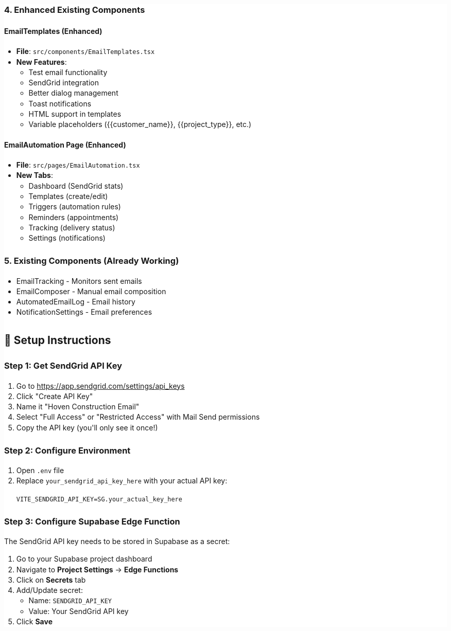 ### 4. Enhanced Existing Components

#### EmailTemplates (Enhanced)
- **File**: `src/components/EmailTemplates.tsx`
- **New Features**:
  - Test email functionality
  - SendGrid integration
  - Better dialog management
  - Toast notifications
  - HTML support in templates
  - Variable placeholders ({{customer_name}}, {{project_type}}, etc.)

#### EmailAutomation Page (Enhanced)
- **File**: `src/pages/EmailAutomation.tsx`
- **New Tabs**:
  - Dashboard (SendGrid stats)
  - Templates (create/edit)
  - Triggers (automation rules)
  - Reminders (appointments)
  - Tracking (delivery status)
  - Settings (notifications)

### 5. Existing Components (Already Working)
- EmailTracking - Monitors sent emails
- EmailComposer - Manual email composition
- AutomatedEmailLog - Email history
- NotificationSettings - Email preferences

## 🔧 Setup Instructions

### Step 1: Get SendGrid API Key
1. Go to https://app.sendgrid.com/settings/api_keys
2. Click "Create API Key"
3. Name it "Hoven Construction Email"
4. Select "Full Access" or "Restricted Access" with Mail Send permissions
5. Copy the API key (you'll only see it once!)

### Step 2: Configure Environment
1. Open `.env` file
2. Replace `your_sendgrid_api_key_here` with your actual API key:
   ```
   VITE_SENDGRID_API_KEY=SG.your_actual_key_here
   ```

### Step 3: Configure Supabase Edge Function
The SendGrid API key needs to be stored in Supabase as a secret:

1. Go to your Supabase project dashboard
2. Navigate to **Project Settings** → **Edge Functions**
3. Click on **Secrets** tab
4. Add/Update secret:
   - Name: `SENDGRID_API_KEY`
   - Value: Your SendGrid API key
5. Click **Save**
